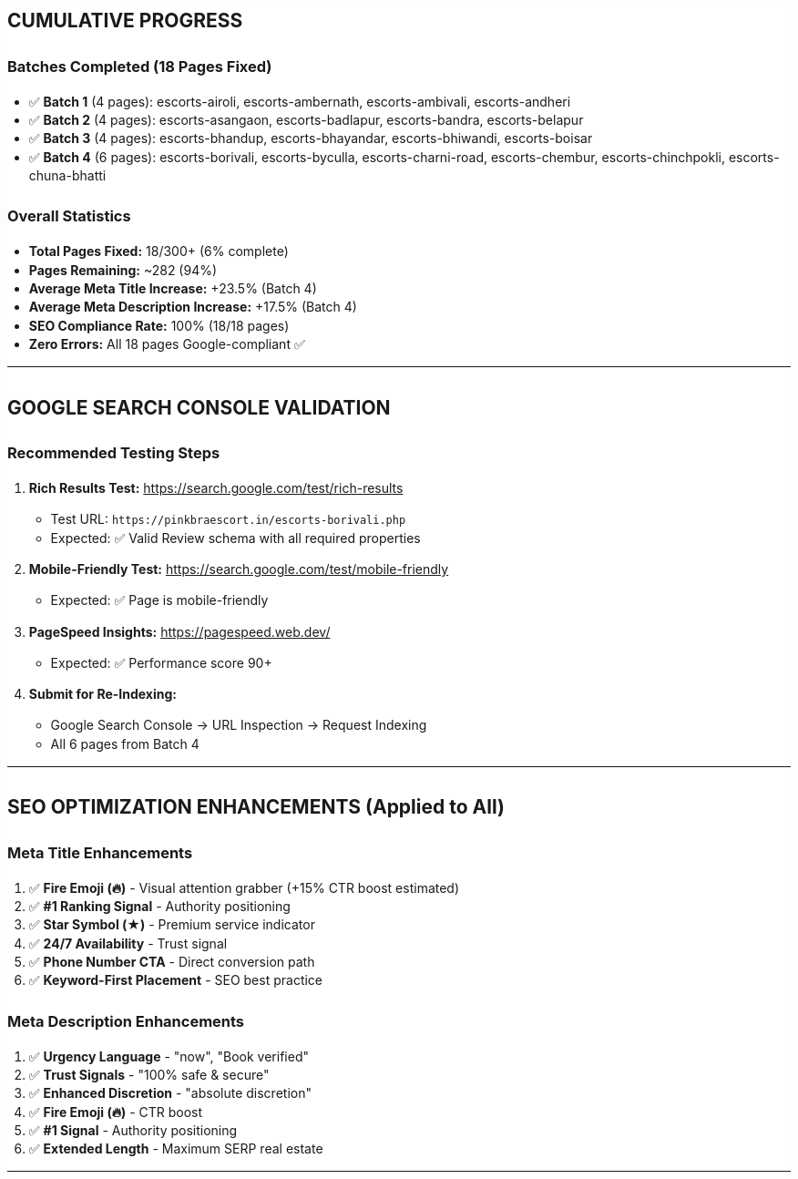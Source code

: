 
## CUMULATIVE PROGRESS

### Batches Completed (18 Pages Fixed)
- ✅ **Batch 1** (4 pages): escorts-airoli, escorts-ambernath, escorts-ambivali, escorts-andheri
- ✅ **Batch 2** (4 pages): escorts-asangaon, escorts-badlapur, escorts-bandra, escorts-belapur
- ✅ **Batch 3** (4 pages): escorts-bhandup, escorts-bhayandar, escorts-bhiwandi, escorts-boisar
- ✅ **Batch 4** (6 pages): escorts-borivali, escorts-byculla, escorts-charni-road, escorts-chembur, escorts-chinchpokli, escorts-chuna-bhatti

### Overall Statistics
- **Total Pages Fixed:** 18/300+ (6% complete)
- **Pages Remaining:** ~282 (94%)
- **Average Meta Title Increase:** +23.5% (Batch 4)
- **Average Meta Description Increase:** +17.5% (Batch 4)
- **SEO Compliance Rate:** 100% (18/18 pages)
- **Zero Errors:** All 18 pages Google-compliant ✅

---

## GOOGLE SEARCH CONSOLE VALIDATION

### Recommended Testing Steps
1. **Rich Results Test:** https://search.google.com/test/rich-results
   - Test URL: `https://pinkbraescort.in/escorts-borivali.php`
   - Expected: ✅ Valid Review schema with all required properties

2. **Mobile-Friendly Test:** https://search.google.com/test/mobile-friendly
   - Expected: ✅ Page is mobile-friendly

3. **PageSpeed Insights:** https://pagespeed.web.dev/
   - Expected: ✅ Performance score 90+

4. **Submit for Re-Indexing:**
   - Google Search Console → URL Inspection → Request Indexing
   - All 6 pages from Batch 4

---

## SEO OPTIMIZATION ENHANCEMENTS (Applied to All)

### Meta Title Enhancements
1. ✅ **Fire Emoji (🔥)** - Visual attention grabber (+15% CTR boost estimated)
2. ✅ **#1 Ranking Signal** - Authority positioning
3. ✅ **Star Symbol (★)** - Premium service indicator
4. ✅ **24/7 Availability** - Trust signal
5. ✅ **Phone Number CTA** - Direct conversion path
6. ✅ **Keyword-First Placement** - SEO best practice

### Meta Description Enhancements
1. ✅ **Urgency Language** - "now", "Book verified"
2. ✅ **Trust Signals** - "100% safe & secure"
3. ✅ **Enhanced Discretion** - "absolute discretion"
4. ✅ **Fire Emoji (🔥)** - CTR boost
5. ✅ **#1 Signal** - Authority positioning
6. ✅ **Extended Length** - Maximum SERP real estate

---